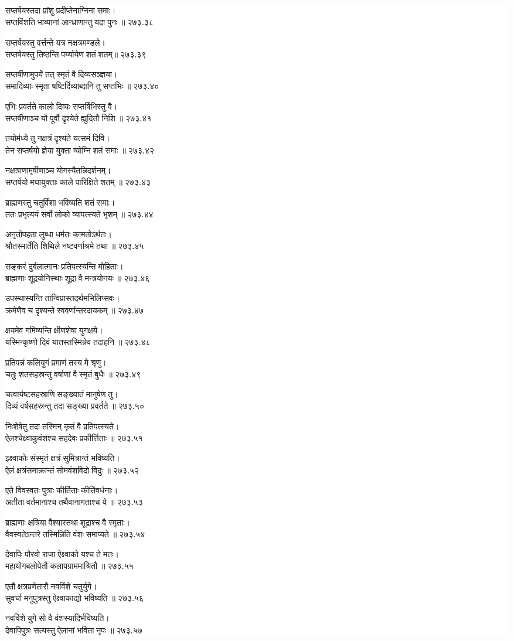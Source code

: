 सप्तर्षयस्तदा प्रांशु प्रदीप्तेनाग्निना समाः।  
सप्तविंशति भाव्यानां आन्ध्राणान्तु यदा पुनः ॥ २७३.३८  
  
सप्तर्षयस्तु वर्त्तन्ते यत्र नक्षत्रमण्डले।  
सप्तर्षयस्तु तिष्ठन्ति पर्य्यायेण शतं शतम्॥ २७३.३९  
  
सप्तर्षीणामुपर्ये तत् स्मृतं वै दिव्यसञ्ज्ञया।  
समादिव्याः स्मृता षष्टिर्दिव्याब्दानि तु सप्तभिः ॥ २७३.४०  
  
एभिः प्रवर्तते कालो दिव्यः सप्तर्षिभिस्तु वै।  
सप्तर्षीणाञ्च यौ पूर्वौ दृश्येते ह्युदितौ निशि ॥ २७३.४१  
  
तयोर्मध्ये तु नक्षत्रं दृश्यते यत्समं दिवि।  
तेन सप्तर्षयो ज्ञेया युक्ता व्योम्नि शतं समाः ॥ २७३.४२  
  
नक्षत्राणामृषीणाञ्च योगस्यैतन्निदर्शनम्।  
सप्तर्षयो मघायुक्ताः काले पारिक्षिते शतम् ॥ २७३.४३  
  
ब्राह्मणस्तु चतुर्विंशा भविष्यति शतं समाः।  
ततः प्रभृत्ययं सर्वो लोको व्यापत्स्यते भृशम् ॥ २७३.४४  
  
अनृतोपहता लुब्धा धर्मतः कामतोऽर्थतः।  
श्रौतस्मार्तेति शिथिले नष्टवर्णाश्रमे तथा ॥ २७३.४५  
  
सङ्करं दुर्बलात्मानः प्रतिपत्स्यन्ति मोहिताः।  
ब्राह्मणाः शूद्रयोनिस्थाः शूद्रा वै मन्त्रयोनयः ॥ २७३.४६  
  
उपस्थास्यन्ति तान्विप्रास्तदर्थमभिलिप्सवः।  
क्रमेणैव च दृश्यन्ते स्ववर्णान्तरदायकम् ॥ २७३.४७  
  
क्षयमेव गमिष्यन्ति क्षीणशेषा युगक्षये।  
यस्मिन्कृष्णो दिवं यातस्तस्मिन्नेव तदाहनि ॥ २७३.४८  
  
प्रतिपन्नं कलियुगं प्रमाणं तस्य मे श्रृणु।  
चतुः शतसहस्रन्तु वर्षाणां वै स्मृतं बुधैः ॥ २७३.४९  
  
चत्वार्यष्टसहस्राणि सङ्ख्यातं मानुषेण तु।  
दिव्यं वर्षसहस्रन्तु तदा सङ्ख्या प्रवर्तते ॥ २७३.५०  
  
निःशेषेतु तदा तस्मिन् कृतं वै प्रतिपत्स्यते।  
ऐलश्चेक्ष्वाकुवंशश्च सहदेवः प्रकीर्त्तिताः ॥ २७३.५१  
  
इक्ष्वाकोः संस्मृतं क्षत्रं सुमित्रान्तं भविष्यति।  
ऐलं क्षत्रंसमाक्रान्तं सोमवंशविदो विदुः ॥ २७३.५२  
  
एते विवस्वतः पुत्राः कीर्तिताः कीर्तिवर्धनाः।  
अतीता वर्तमानाश्च तथैवानागताश्च ये ॥ २७३.५३  
  
ब्राह्मणाः क्षत्रिया वैश्यास्तथा शूद्राश्च वै स्मृताः।  
वैवस्वतेऽन्तरे तस्मिन्निति वंशः समाप्यते ॥ २७३.५४  
  
देवापिः पौरवो राजा ऐक्ष्वाको यश्च ते मतः।  
महायोगबलोपेतौ कलापग्राममाश्रितौ ॥ २७३.५५  
  
एतौ क्षत्रप्रणेतारौ नवविंशे चतुर्युगे।  
सुवर्चा मनुपुत्रस्तु ऐक्ष्वाकाद्यो भविष्यति ॥ २७३.५६  
  
नवविंशे युगे सो वै वंशस्यादिर्भविष्यति।  
देवापिपुत्रः सत्यस्तु ऐलानां भविता नृपः ॥ २७३.५७  
  